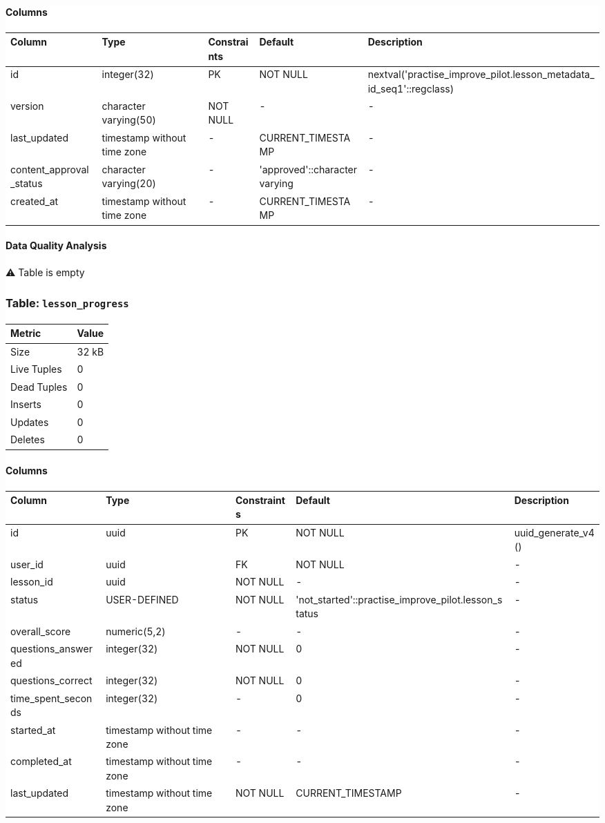#### Columns
| Column                  | Type                        | Constraints   | Default                                                             | Description   |
|:------------------------|:----------------------------|:--------------|:--------------------------------------------------------------------|:--------------|
| id                      | integer(32)                 | PK | NOT NULL | nextval('practise_improve_pilot.lesson_metadata_id_seq1'::regclass) | -             |
| version                 | character varying(50)       | NOT NULL      | -                                                                   | -             |
| last_updated            | timestamp without time zone | -             | CURRENT_TIMESTAMP                                                   | -             |
| content_approval_status | character varying(20)       | -             | 'approved'::character varying                                       | -             |
| created_at              | timestamp without time zone | -             | CURRENT_TIMESTAMP                                                   | -             |

#### Data Quality Analysis
⚠️ Table is empty

### Table: `lesson_progress`
| Metric      | Value   |
|:------------|:--------|
| Size        | 32 kB   |
| Live Tuples | 0       |
| Dead Tuples | 0       |
| Inserts     | 0       |
| Updates     | 0       |
| Deletes     | 0       |

#### Columns
| Column             | Type                        | Constraints   | Default                                             | Description   |
|:-------------------|:----------------------------|:--------------|:----------------------------------------------------|:--------------|
| id                 | uuid                        | PK | NOT NULL | uuid_generate_v4()                                  | -             |
| user_id            | uuid                        | FK | NOT NULL | -                                                   | -             |
| lesson_id          | uuid                        | NOT NULL      | -                                                   | -             |
| status             | USER-DEFINED                | NOT NULL      | 'not_started'::practise_improve_pilot.lesson_status | -             |
| overall_score      | numeric(5,2)                | -             | -                                                   | -             |
| questions_answered | integer(32)                 | NOT NULL      | 0                                                   | -             |
| questions_correct  | integer(32)                 | NOT NULL      | 0                                                   | -             |
| time_spent_seconds | integer(32)                 | -             | 0                                                   | -             |
| started_at         | timestamp without time zone | -             | -                                                   | -             |
| completed_at       | timestamp without time zone | -             | -                                                   | -             |
| last_updated       | timestamp without time zone | NOT NULL      | CURRENT_TIMESTAMP                                   | -             |
